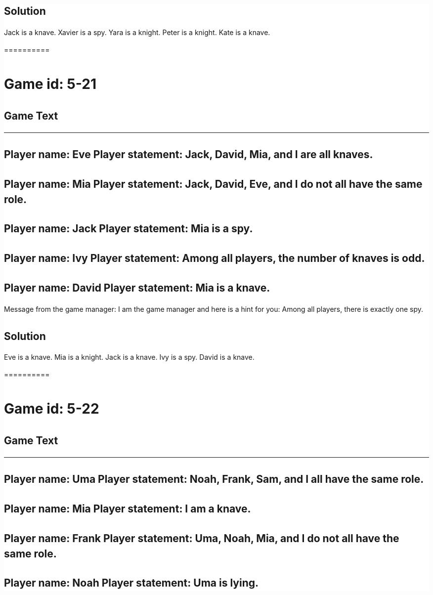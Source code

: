 
## Solution
Jack is a knave.
Xavier is a spy.
Yara is a knight.
Peter is a knight.
Kate is a knave.


==========
# Game id: 5-21

## Game Text
---
Player name: Eve
Player statement: Jack, David, Mia, and I are all knaves.
---
Player name: Mia
Player statement: Jack, David, Eve, and I do not all have the same role.
---
Player name: Jack
Player statement: Mia is a spy.
---
Player name: Ivy
Player statement: Among all players, the number of knaves is odd.
---
Player name: David
Player statement: Mia is a knave.
---
Message from the game manager: I am the game manager and here is a hint for you: Among all players, there is exactly one spy.


## Solution
Eve is a knave.
Mia is a knight.
Jack is a knave.
Ivy is a spy.
David is a knave.


==========
# Game id: 5-22

## Game Text
---
Player name: Uma
Player statement: Noah, Frank, Sam, and I all have the same role.
---
Player name: Mia
Player statement: I am a knave.
---
Player name: Frank
Player statement: Uma, Noah, Mia, and I do not all have the same role.
---
Player name: Noah
Player statement: Uma is lying.
---